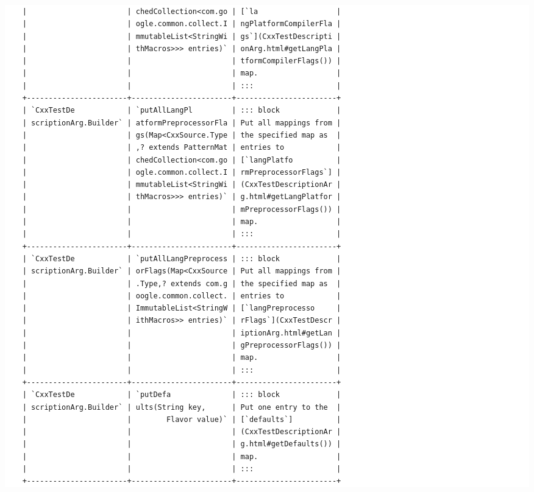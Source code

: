         |                       | chedCollection<com.go | [`la                  |
        |                       | ogle.common.collect.I | ngPlatformCompilerFla |
        |                       | mmutableList<StringWi | gs`](CxxTestDescripti |
        |                       | thMacros>>> entries)` | onArg.html#getLangPla |
        |                       |                       | tformCompilerFlags()) |
        |                       |                       | map.                  |
        |                       |                       | :::                   |
        +-----------------------+-----------------------+-----------------------+
        | `CxxTestDe            | `putAllLangPl         | ::: block             |
        | scriptionArg.Builder` | atformPreprocessorFla | Put all mappings from |
        |                       | gs​(Map<CxxSource.Type | the specified map as  |
        |                       | ,​? extends PatternMat | entries to            |
        |                       | chedCollection<com.go | [`langPlatfo          |
        |                       | ogle.common.collect.I | rmPreprocessorFlags`] |
        |                       | mmutableList<StringWi | (CxxTestDescriptionAr |
        |                       | thMacros>>> entries)` | g.html#getLangPlatfor |
        |                       |                       | mPreprocessorFlags()) |
        |                       |                       | map.                  |
        |                       |                       | :::                   |
        +-----------------------+-----------------------+-----------------------+
        | `CxxTestDe            | `putAllLangPreprocess | ::: block             |
        | scriptionArg.Builder` | orFlags​(Map<CxxSource | Put all mappings from |
        |                       | .Type,​? extends com.g | the specified map as  |
        |                       | oogle.common.collect. | entries to            |
        |                       | ImmutableList<StringW | [`langPreprocesso     |
        |                       | ithMacros>> entries)` | rFlags`](CxxTestDescr |
        |                       |                       | iptionArg.html#getLan |
        |                       |                       | gPreprocessorFlags()) |
        |                       |                       | map.                  |
        |                       |                       | :::                   |
        +-----------------------+-----------------------+-----------------------+
        | `CxxTestDe            | `putDefa              | ::: block             |
        | scriptionArg.Builder` | ults​(String key,      | Put one entry to the  |
        |                       |        Flavor value)` | [`defaults`]          |
        |                       |                       | (CxxTestDescriptionAr |
        |                       |                       | g.html#getDefaults()) |
        |                       |                       | map.                  |
        |                       |                       | :::                   |
        +-----------------------+-----------------------+-----------------------+